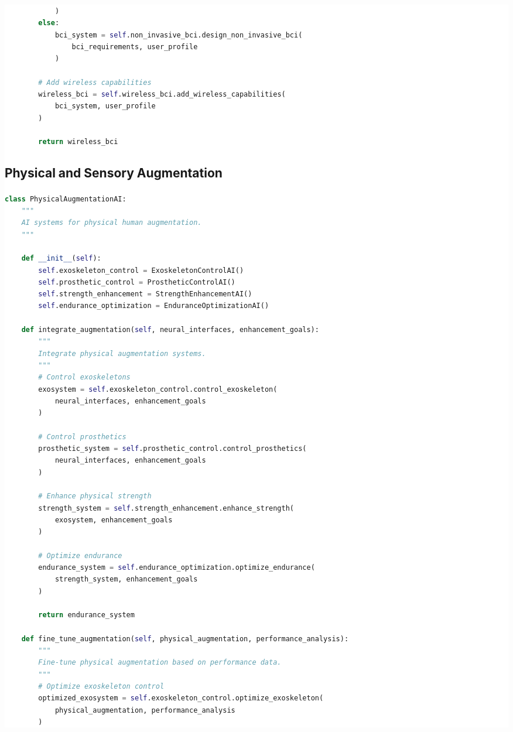 ```python
            )
        else:
            bci_system = self.non_invasive_bci.design_non_invasive_bci(
                bci_requirements, user_profile
            )

        # Add wireless capabilities
        wireless_bci = self.wireless_bci.add_wireless_capabilities(
            bci_system, user_profile
        )

        return wireless_bci
```

## Physical and Sensory Augmentation

```python
class PhysicalAugmentationAI:
    """
    AI systems for physical human augmentation.
    """

    def __init__(self):
        self.exoskeleton_control = ExoskeletonControlAI()
        self.prosthetic_control = ProstheticControlAI()
        self.strength_enhancement = StrengthEnhancementAI()
        self.endurance_optimization = EnduranceOptimizationAI()

    def integrate_augmentation(self, neural_interfaces, enhancement_goals):
        """
        Integrate physical augmentation systems.
        """
        # Control exoskeletons
        exosystem = self.exoskeleton_control.control_exoskeleton(
            neural_interfaces, enhancement_goals
        )

        # Control prosthetics
        prosthetic_system = self.prosthetic_control.control_prosthetics(
            neural_interfaces, enhancement_goals
        )

        # Enhance physical strength
        strength_system = self.strength_enhancement.enhance_strength(
            exosystem, enhancement_goals
        )

        # Optimize endurance
        endurance_system = self.endurance_optimization.optimize_endurance(
            strength_system, enhancement_goals
        )

        return endurance_system

    def fine_tune_augmentation(self, physical_augmentation, performance_analysis):
        """
        Fine-tune physical augmentation based on performance data.
        """
        # Optimize exoskeleton control
        optimized_exosystem = self.exoskeleton_control.optimize_exoskeleton(
            physical_augmentation, performance_analysis
        )

```